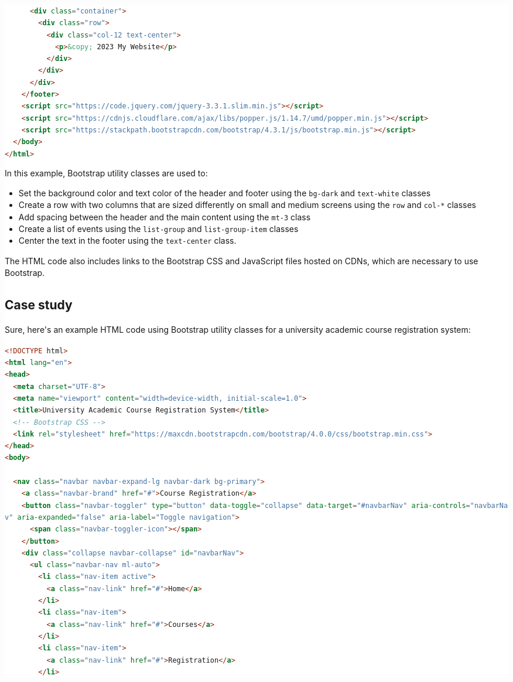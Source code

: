 ```html
      <div class="container">
        <div class="row">
          <div class="col-12 text-center">
            <p>&copy; 2023 My Website</p>
          </div>
        </div>
      </div>
    </footer>
    <script src="https://code.jquery.com/jquery-3.3.1.slim.min.js"></script>
    <script src="https://cdnjs.cloudflare.com/ajax/libs/popper.js/1.14.7/umd/popper.min.js"></script>
    <script src="https://stackpath.bootstrapcdn.com/bootstrap/4.3.1/js/bootstrap.min.js"></script>
  </body>
</html>

```

In this example, Bootstrap utility classes are used to:

- Set the background color and text color of the header and footer using the `bg-dark` and `text-white` classes
- Create a row with two columns that are sized differently on small and medium screens using the `row` and `col-*` classes
- Add spacing between the header and the main content using the `mt-3` class
- Create a list of events using the `list-group` and `list-group-item` classes
- Center the text in the footer using the `text-center` class. 

The HTML code also includes links to the Bootstrap CSS and JavaScript files hosted on CDNs, which are necessary to use Bootstrap.

## Case study
Sure, here's an example HTML code using Bootstrap utility classes for a university academic course registration system:

```html
<!DOCTYPE html>
<html lang="en">
<head>
  <meta charset="UTF-8">
  <meta name="viewport" content="width=device-width, initial-scale=1.0">
  <title>University Academic Course Registration System</title>
  <!-- Bootstrap CSS -->
  <link rel="stylesheet" href="https://maxcdn.bootstrapcdn.com/bootstrap/4.0.0/css/bootstrap.min.css">
</head>
<body>

  <nav class="navbar navbar-expand-lg navbar-dark bg-primary">
    <a class="navbar-brand" href="#">Course Registration</a>
    <button class="navbar-toggler" type="button" data-toggle="collapse" data-target="#navbarNav" aria-controls="navbarNav" aria-expanded="false" aria-label="Toggle navigation">
      <span class="navbar-toggler-icon"></span>
    </button>
    <div class="collapse navbar-collapse" id="navbarNav">
      <ul class="navbar-nav ml-auto">
        <li class="nav-item active">
          <a class="nav-link" href="#">Home</a>
        </li>
        <li class="nav-item">
          <a class="nav-link" href="#">Courses</a>
        </li>
        <li class="nav-item">
          <a class="nav-link" href="#">Registration</a>
        </li>
```
